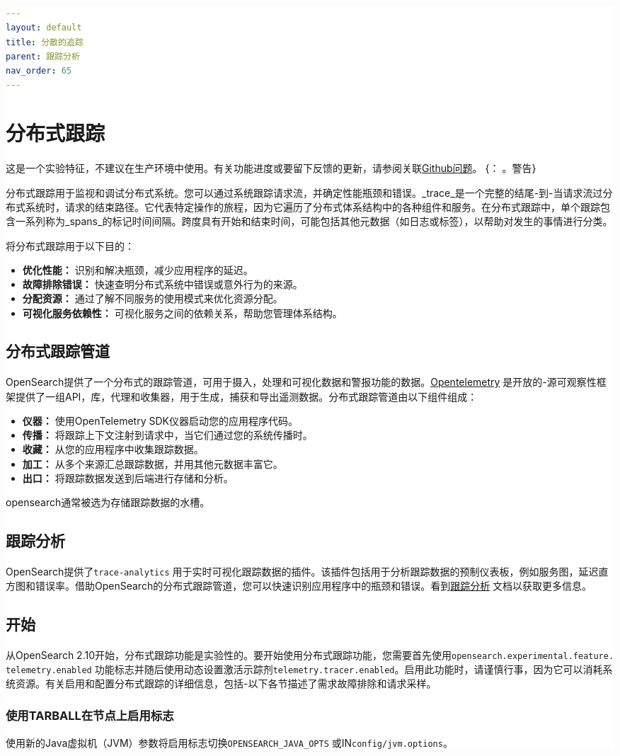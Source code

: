 ```yaml
---
layout: default
title: 分散的追踪
parent: 跟踪分析
nav_order: 65
---
```


# 分布式跟踪
这是一个实验特征，不建议在生产环境中使用。有关功能进度或要留下反馈的更新，请参阅关联[Github问题](https://github.com/opensearch-project/OpenSearch/issues/6750)。
{： 。警告}

分布式跟踪用于监视和调试分布式系统。您可以通过系统跟踪请求流，并确定性能瓶颈和错误。_trace_是一个完整的结尾-到-当请求流过分布式系统时，请求的结束路径。它代表特定操作的旅程，因为它遍历了分布式体系结构中的各种组件和服务。在分布式跟踪中，单个跟踪包含一系列称为_spans_的标记时间间隔。跨度具有开始和结束时间，可能包括其他元数据（如日志或标签），以帮助对发生的事情进行分类。

将分布式跟踪用于以下目的：

- **优化性能：** 识别和解决瓶颈，减少应用程序的延迟。
- **故障排除错误：** 快速查明分布式系统中错误或意外行为的来源。
- **分配资源：** 通过了解不同服务的使用模式来优化资源分配。
- **可视化服务依赖性：** 可视化服务之间的依赖关系，帮助您管理体系结构。

## 分布式跟踪管道

OpenSearch提供了一个分布式的跟踪管道，可用于摄入，处理和可视化数据和警报功能的数据。[Opentelemetry](https://opentelemetry.io/) 是开放的-源可观察性框架提供了一组API，库，代理和收集器，用于生成，捕获和导出遥测数据。分布式跟踪管道由以下组件组成：

- **仪器：** 使用OpenTelemetry SDK仪器启动您的应用程序代码。
- **传播：** 将跟踪上下文注射到请求中，当它们通过您的系统传播时。
- **收藏：** 从您的应用程序中收集跟踪数据。
- **加工：** 从多个来源汇总跟踪数据，并用其他元数据丰富它。
- **出口：** 将跟踪数据发送到后端进行存储和分析。

opensearch通常被选为存储跟踪数据的水槽。

## 跟踪分析

OpenSearch提供了`trace-analytics` 用于实时可视化跟踪数据的插件。该插件包括用于分析跟踪数据的预制仪表板，例如服务图，延迟直方图和错误率。借助OpenSearch的分布式跟踪管道，您可以快速识别应用程序中的瓶颈和错误。看到[跟踪分析]({{site.url}}{{site.baseurl}}/observing-your-data/trace/index/) 文档以获取更多信息。

## 开始

从OpenSearch 2.10开始，分布式跟踪功能是实验性的。要开始使用分布式跟踪功能，您需要首先使用`opensearch.experimental.feature.telemetry.enabled` 功能标志并随后使用动态设置激活示踪剂`telemetry.tracer.enabled`。启用此功能时，请谨慎行事，因为它可以消耗系统资源。有关启用和配置分布式跟踪的详细信息，包括-以下各节描述了需求故障排除和请求采样。

### 使用TARBALL在节点上启用标志

使用新的Java虚拟机（JVM）参数将启用标志切换`OPENSEARCH_JAVA_OPTS` 或IN`config/jvm.options`。
